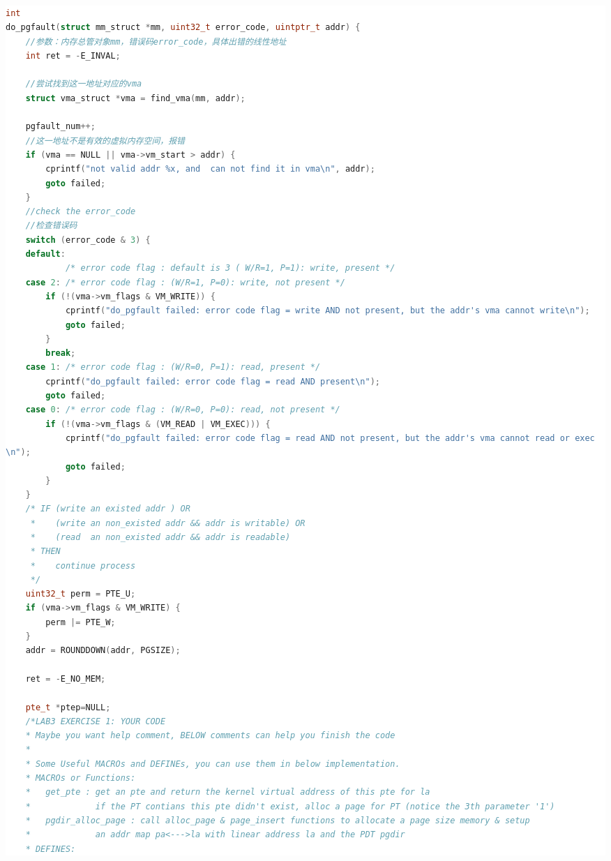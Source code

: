 ```C++
int
do_pgfault(struct mm_struct *mm, uint32_t error_code, uintptr_t addr) {
    //参数：内存总管对象mm，错误码error_code，具体出错的线性地址
    int ret = -E_INVAL;
    
    //尝试找到这一地址对应的vma
    struct vma_struct *vma = find_vma(mm, addr);

    pgfault_num++;
    //这一地址不是有效的虚拟内存空间，报错
    if (vma == NULL || vma->vm_start > addr) {
        cprintf("not valid addr %x, and  can not find it in vma\n", addr);
        goto failed;
    }
    //check the error_code
    //检查错误码
    switch (error_code & 3) {
    default:
            /* error code flag : default is 3 ( W/R=1, P=1): write, present */
    case 2: /* error code flag : (W/R=1, P=0): write, not present */
        if (!(vma->vm_flags & VM_WRITE)) {
            cprintf("do_pgfault failed: error code flag = write AND not present, but the addr's vma cannot write\n");
            goto failed;
        }
        break;
    case 1: /* error code flag : (W/R=0, P=1): read, present */
        cprintf("do_pgfault failed: error code flag = read AND present\n");
        goto failed;
    case 0: /* error code flag : (W/R=0, P=0): read, not present */
        if (!(vma->vm_flags & (VM_READ | VM_EXEC))) {
            cprintf("do_pgfault failed: error code flag = read AND not present, but the addr's vma cannot read or exec\n");
            goto failed;
        }
    }
    /* IF (write an existed addr ) OR
     *    (write an non_existed addr && addr is writable) OR
     *    (read  an non_existed addr && addr is readable)
     * THEN
     *    continue process
     */
    uint32_t perm = PTE_U;
    if (vma->vm_flags & VM_WRITE) {
        perm |= PTE_W;
    }
    addr = ROUNDDOWN(addr, PGSIZE);

    ret = -E_NO_MEM;

    pte_t *ptep=NULL;
    /*LAB3 EXERCISE 1: YOUR CODE
    * Maybe you want help comment, BELOW comments can help you finish the code
    *
    * Some Useful MACROs and DEFINEs, you can use them in below implementation.
    * MACROs or Functions:
    *   get_pte : get an pte and return the kernel virtual address of this pte for la
    *             if the PT contians this pte didn't exist, alloc a page for PT (notice the 3th parameter '1')
    *   pgdir_alloc_page : call alloc_page & page_insert functions to allocate a page size memory & setup
    *             an addr map pa<--->la with linear address la and the PDT pgdir
    * DEFINES:
```